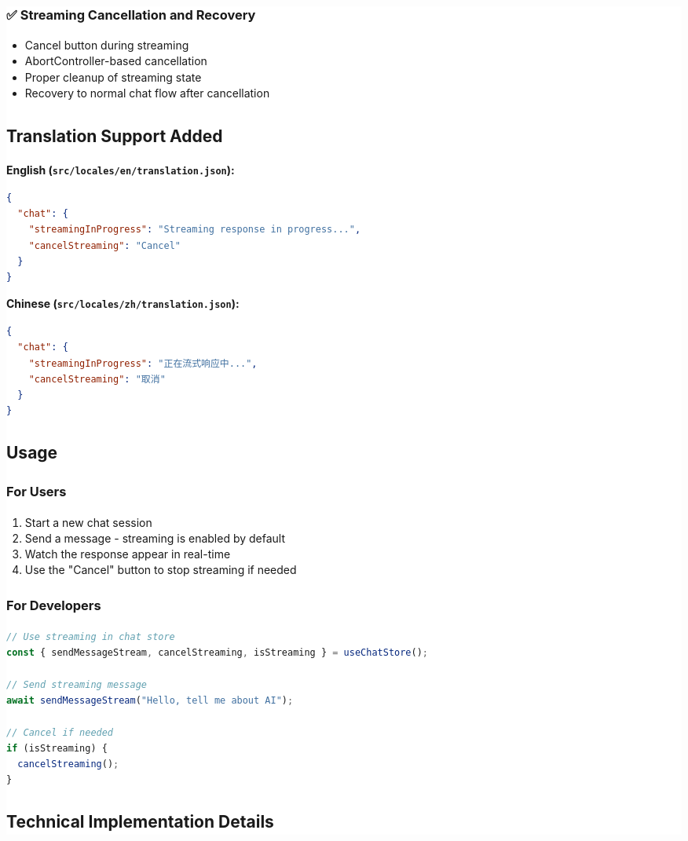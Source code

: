 ### ✅ Streaming Cancellation and Recovery
- Cancel button during streaming
- AbortController-based cancellation
- Proper cleanup of streaming state
- Recovery to normal chat flow after cancellation

## Translation Support Added

**English (`src/locales/en/translation.json`):**
```json
{
  "chat": {
    "streamingInProgress": "Streaming response in progress...",
    "cancelStreaming": "Cancel"
  }
}
```

**Chinese (`src/locales/zh/translation.json`):**
```json
{
  "chat": {
    "streamingInProgress": "正在流式响应中...",
    "cancelStreaming": "取消"
  }
}
```

## Usage

### For Users
1. Start a new chat session
2. Send a message - streaming is enabled by default
3. Watch the response appear in real-time
4. Use the "Cancel" button to stop streaming if needed

### For Developers
```typescript
// Use streaming in chat store
const { sendMessageStream, cancelStreaming, isStreaming } = useChatStore();

// Send streaming message
await sendMessageStream("Hello, tell me about AI");

// Cancel if needed
if (isStreaming) {
  cancelStreaming();
}
```

## Technical Implementation Details
